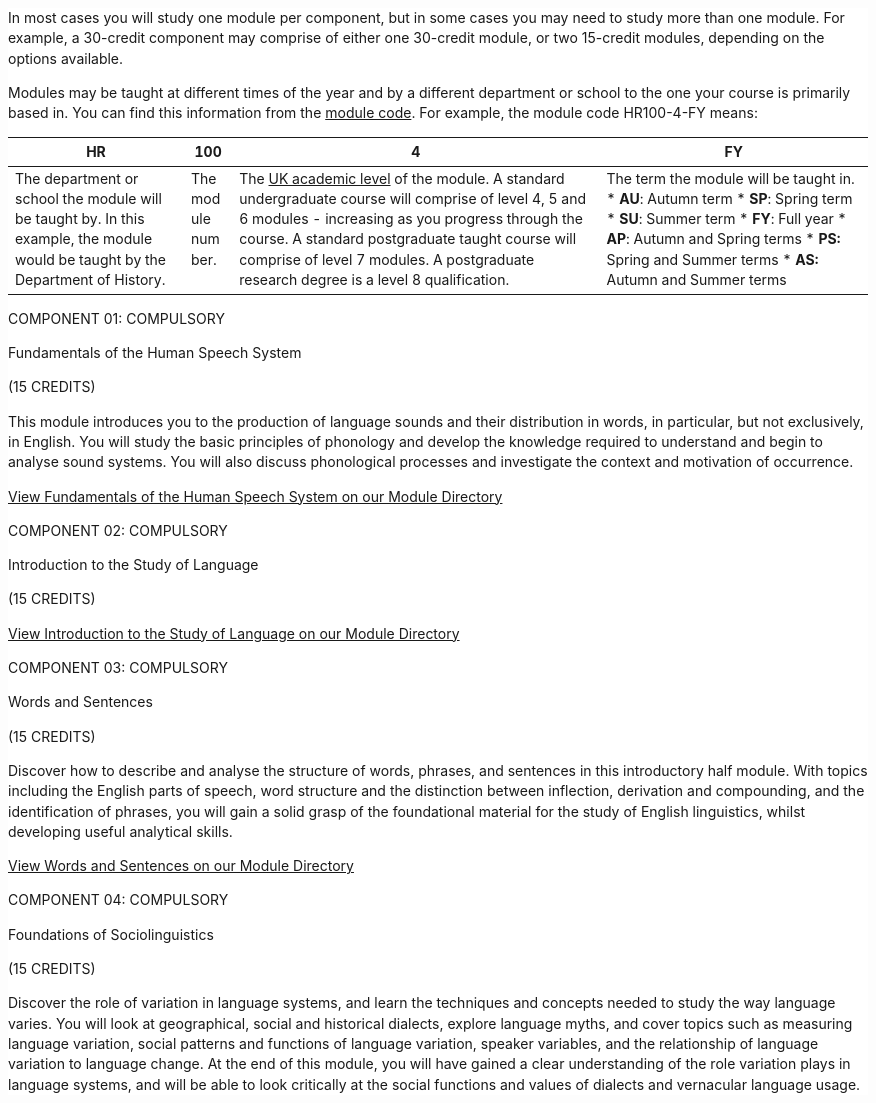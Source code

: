 In most cases you will study one module per component, but in some cases you may need to study more than one module. For example, a 30-credit component may comprise of either one 30-credit module, or two 15-credit modules, depending on the options available.

Modules may be taught at different times of the year and by a different department or school to the one your course is primarily based in. You can find this information from the [module code](https://www1.essex.ac.uk/modules/codes.aspx). For example, the module code HR100-4-FY means:

| HR | 100 | 4 | FY |
| --- | --- | --- | --- |
| The department or school the module will be taught by.  In this example, the module would be taught by the Department of History. | The module number. | The [UK academic level](https://www.gov.uk/what-different-qualification-levels-mean/list-of-qualification-levels) of the module.  A standard undergraduate course will comprise of level 4, 5 and 6 modules - increasing as you progress through the course.  A standard postgraduate taught course will comprise of level 7 modules.  A postgraduate research degree is a level 8 qualification. | The term the module will be taught in.   * **AU**: Autumn term * **SP**: Spring term * **SU**: Summer term * **FY**: Full year * **AP**: Autumn and Spring terms * **PS:** Spring and Summer terms * **AS:** Autumn and Summer terms |

COMPONENT 01: COMPULSORY

Fundamentals of the Human Speech System

(15 CREDITS)

This module introduces you to the production of language sounds and their distribution in words, in particular, but not exclusively, in English. You will study the basic principles of phonology and develop the knowledge required to understand and begin to analyse sound systems. You will also discuss phonological processes and investigate the context and motivation of occurrence.

[View Fundamentals of the Human Speech System on our Module Directory](https://www1.essex.ac.uk/modules/Default.aspx?coursecode=LG110&year=25)

COMPONENT 02: COMPULSORY

Introduction to the Study of Language

(15 CREDITS)

[View Introduction to the Study of Language on our Module Directory](https://www1.essex.ac.uk/modules/Default.aspx?coursecode=LG104&year=25)

COMPONENT 03: COMPULSORY

Words and Sentences

(15 CREDITS)

Discover how to describe and analyse the structure of words, phrases, and sentences in this introductory half module. With topics including the English parts of speech, word structure and the distinction between inflection, derivation and compounding, and the identification of phrases, you will gain a solid grasp of the foundational material for the study of English linguistics, whilst developing useful analytical skills.

[View Words and Sentences on our Module Directory](https://www1.essex.ac.uk/modules/Default.aspx?coursecode=LG111&year=25)

COMPONENT 04: COMPULSORY

Foundations of Sociolinguistics

(15 CREDITS)

Discover the role of variation in language systems, and learn the techniques and concepts needed to study the way language varies. You will look at geographical, social and historical dialects, explore language myths, and cover topics such as measuring language variation, social patterns and functions of language variation, speaker variables, and the relationship of language variation to language change. At the end of this module, you will have gained a clear understanding of the role variation plays in language systems, and will be able to look critically at the social functions and values of dialects and vernacular language usage.
